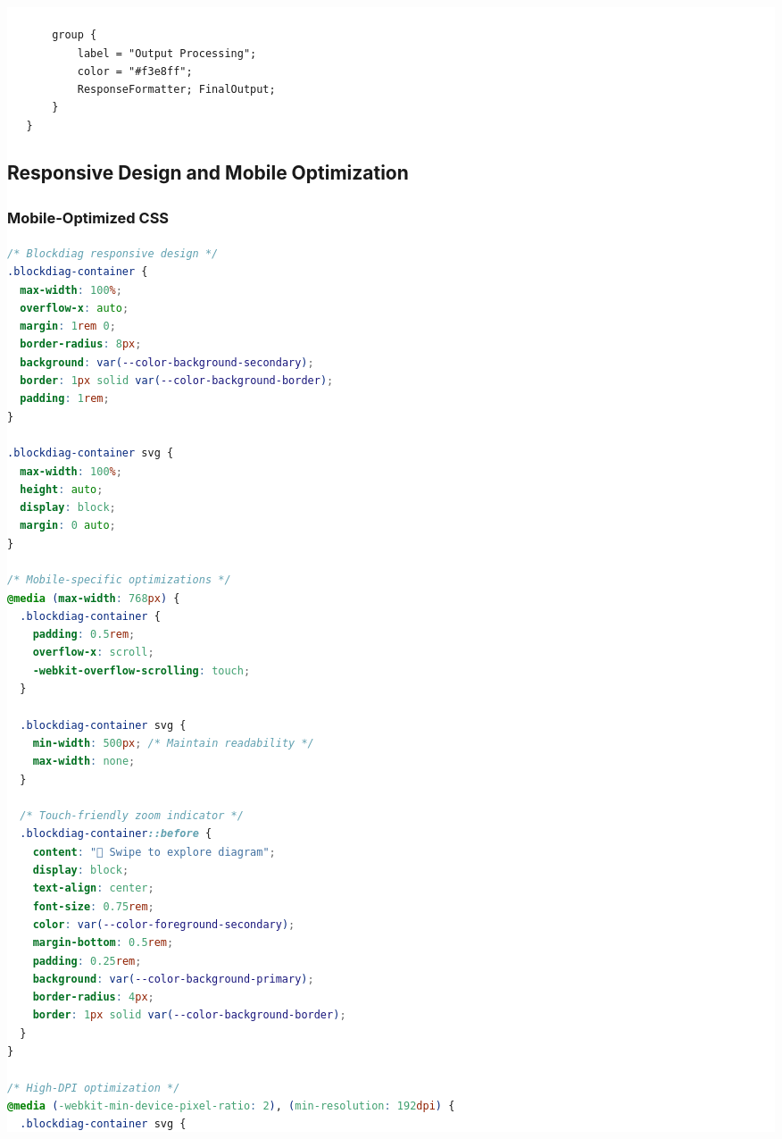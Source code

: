 ```jinja2

       group {
           label = "Output Processing";
           color = "#f3e8ff";
           ResponseFormatter; FinalOutput;
       }
   }
```

## Responsive Design and Mobile Optimization

### Mobile-Optimized CSS

```css
/* Blockdiag responsive design */
.blockdiag-container {
  max-width: 100%;
  overflow-x: auto;
  margin: 1rem 0;
  border-radius: 8px;
  background: var(--color-background-secondary);
  border: 1px solid var(--color-background-border);
  padding: 1rem;
}

.blockdiag-container svg {
  max-width: 100%;
  height: auto;
  display: block;
  margin: 0 auto;
}

/* Mobile-specific optimizations */
@media (max-width: 768px) {
  .blockdiag-container {
    padding: 0.5rem;
    overflow-x: scroll;
    -webkit-overflow-scrolling: touch;
  }

  .blockdiag-container svg {
    min-width: 500px; /* Maintain readability */
    max-width: none;
  }

  /* Touch-friendly zoom indicator */
  .blockdiag-container::before {
    content: "📱 Swipe to explore diagram";
    display: block;
    text-align: center;
    font-size: 0.75rem;
    color: var(--color-foreground-secondary);
    margin-bottom: 0.5rem;
    padding: 0.25rem;
    background: var(--color-background-primary);
    border-radius: 4px;
    border: 1px solid var(--color-background-border);
  }
}

/* High-DPI optimization */
@media (-webkit-min-device-pixel-ratio: 2), (min-resolution: 192dpi) {
  .blockdiag-container svg {
```